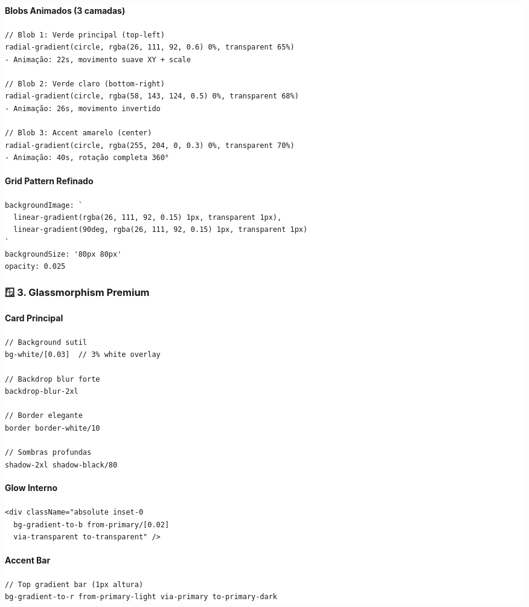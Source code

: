 #### Blobs Animados (3 camadas)
```tsx
// Blob 1: Verde principal (top-left)
radial-gradient(circle, rgba(26, 111, 92, 0.6) 0%, transparent 65%)
- Animação: 22s, movimento suave XY + scale

// Blob 2: Verde claro (bottom-right)  
radial-gradient(circle, rgba(58, 143, 124, 0.5) 0%, transparent 68%)
- Animação: 26s, movimento invertido

// Blob 3: Accent amarelo (center)
radial-gradient(circle, rgba(255, 204, 0, 0.3) 0%, transparent 70%)
- Animação: 40s, rotação completa 360°
```

#### Grid Pattern Refinado
```tsx
backgroundImage: `
  linear-gradient(rgba(26, 111, 92, 0.15) 1px, transparent 1px),
  linear-gradient(90deg, rgba(26, 111, 92, 0.15) 1px, transparent 1px)
`
backgroundSize: '80px 80px'
opacity: 0.025
```

### 🪟 **3. Glassmorphism Premium**

#### Card Principal
```tsx
// Background sutil
bg-white/[0.03]  // 3% white overlay

// Backdrop blur forte
backdrop-blur-2xl

// Border elegante
border border-white/10

// Sombras profundas
shadow-2xl shadow-black/80
```

#### Glow Interno
```tsx
<div className="absolute inset-0 
  bg-gradient-to-b from-primary/[0.02] 
  via-transparent to-transparent" />
```

#### Accent Bar
```tsx
// Top gradient bar (1px altura)
bg-gradient-to-r from-primary-light via-primary to-primary-dark
```
